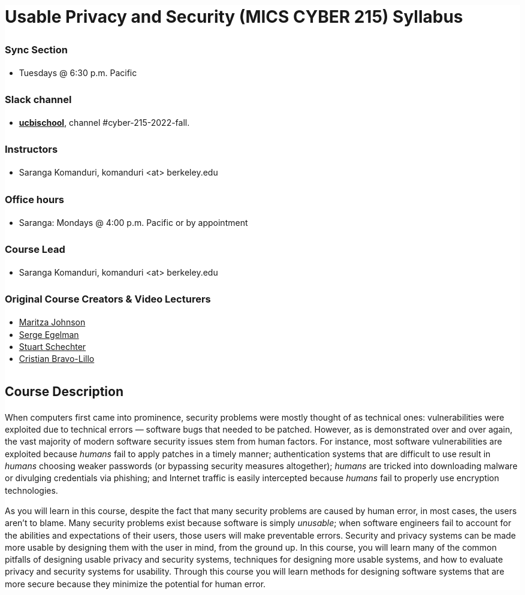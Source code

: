 # Usable Privacy and Security (MICS CYBER 215) Syllabus

### Sync Section

  - Tuesdays @ 6:30 p.m. Pacific

### Slack channel

  - [**ucbischool**](https://ucbischool.slack.com), channel #cyber-215-2022-fall.

### Instructors

 -  Saranga Komanduri, komanduri \<at\> berkeley.edu

### Office hours

  - Saranga: Mondays @ 4:00 p.m. Pacific or by appointment

### Course Lead

 -  Saranga Komanduri, komanduri \<at\> berkeley.edu

### Original Course Creators & Video Lecturers

 - [Maritza Johnson](http://maritzajohnson.com/)
 - [Serge Egelman](https://www.guanotronic.com/~serge/)
 - [Stuart Schechter](https://twitter.com/uppajung)
 - [Cristian Bravo-Lillo](https://twitter.com/tamabravolillo)



## Course Description

When computers first came into prominence, security problems were mostly thought of as technical ones: vulnerabilities were exploited due to technical errors — software bugs that needed to be patched. However, as is demonstrated over and over again, the vast majority of modern software security issues stem from human factors. For instance, most software vulnerabilities are exploited because *humans* fail to apply patches in a timely manner; authentication systems that are difficult to use result in *humans* choosing weaker passwords (or bypassing security measures altogether); *humans* are tricked into downloading malware or divulging credentials via phishing; and Internet traffic is easily intercepted because *humans* fail to properly use encryption technologies.

As you will learn in this course, despite the fact that many security problems are caused by human error, in most cases, the users aren’t to blame. Many security problems exist because software is simply *unusable*; when software engineers fail to account for the abilities and expectations of their users, those users will make preventable errors. Security and privacy systems can be made more usable by designing them with the user in mind, from the ground up. In this course, you will learn many of the common pitfalls of designing usable privacy and security systems, techniques for designing more usable systems, and how to evaluate privacy and security systems for usability. Through this course you will learn methods for designing software systems that are more secure because they minimize the potential for human error.
